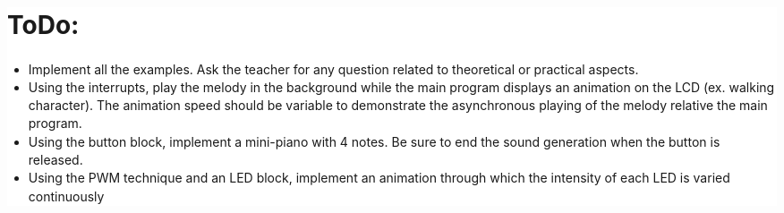 
# ToDo:

-  Implement all the examples. Ask the teacher for any question related to theoretical or
practical aspects.
-  Using the interrupts, play the melody in the background while the main program displays
an animation on the LCD (ex. walking character). The animation speed should be variable
to demonstrate the asynchronous playing of the melody relative the main program.
-  Using the button block, implement a mini-piano with 4 notes. Be sure to end the sound
generation when the button is released.
-  Using the PWM technique and an LED block, implement an animation through which the intensity of each LED is varied continuously